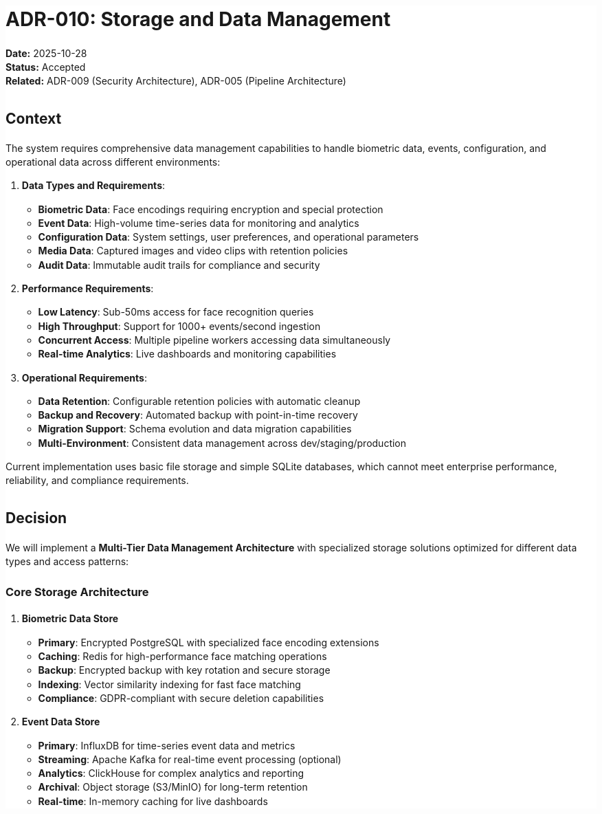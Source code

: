 # ADR-010: Storage and Data Management

**Date:** 2025-10-28  
**Status:** Accepted  
**Related:** ADR-009 (Security Architecture), ADR-005 (Pipeline Architecture)

## Context

The system requires comprehensive data management capabilities to handle biometric data, events, configuration, and operational data across different environments:

1. **Data Types and Requirements**:
   - **Biometric Data**: Face encodings requiring encryption and special protection
   - **Event Data**: High-volume time-series data for monitoring and analytics
   - **Configuration Data**: System settings, user preferences, and operational parameters
   - **Media Data**: Captured images and video clips with retention policies
   - **Audit Data**: Immutable audit trails for compliance and security

2. **Performance Requirements**:
   - **Low Latency**: Sub-50ms access for face recognition queries
   - **High Throughput**: Support for 1000+ events/second ingestion
   - **Concurrent Access**: Multiple pipeline workers accessing data simultaneously
   - **Real-time Analytics**: Live dashboards and monitoring capabilities

3. **Operational Requirements**:
   - **Data Retention**: Configurable retention policies with automatic cleanup
   - **Backup and Recovery**: Automated backup with point-in-time recovery
   - **Migration Support**: Schema evolution and data migration capabilities
   - **Multi-Environment**: Consistent data management across dev/staging/production

Current implementation uses basic file storage and simple SQLite databases, which cannot meet enterprise performance, reliability, and compliance requirements.

## Decision

We will implement a **Multi-Tier Data Management Architecture** with specialized storage solutions optimized for different data types and access patterns:

### Core Storage Architecture

1. **Biometric Data Store**
   - **Primary**: Encrypted PostgreSQL with specialized face encoding extensions
   - **Caching**: Redis for high-performance face matching operations
   - **Backup**: Encrypted backup with key rotation and secure storage
   - **Indexing**: Vector similarity indexing for fast face matching
   - **Compliance**: GDPR-compliant with secure deletion capabilities

2. **Event Data Store**
   - **Primary**: InfluxDB for time-series event data and metrics
   - **Streaming**: Apache Kafka for real-time event processing (optional)
   - **Analytics**: ClickHouse for complex analytics and reporting
   - **Archival**: Object storage (S3/MinIO) for long-term retention
   - **Real-time**: In-memory caching for live dashboards
